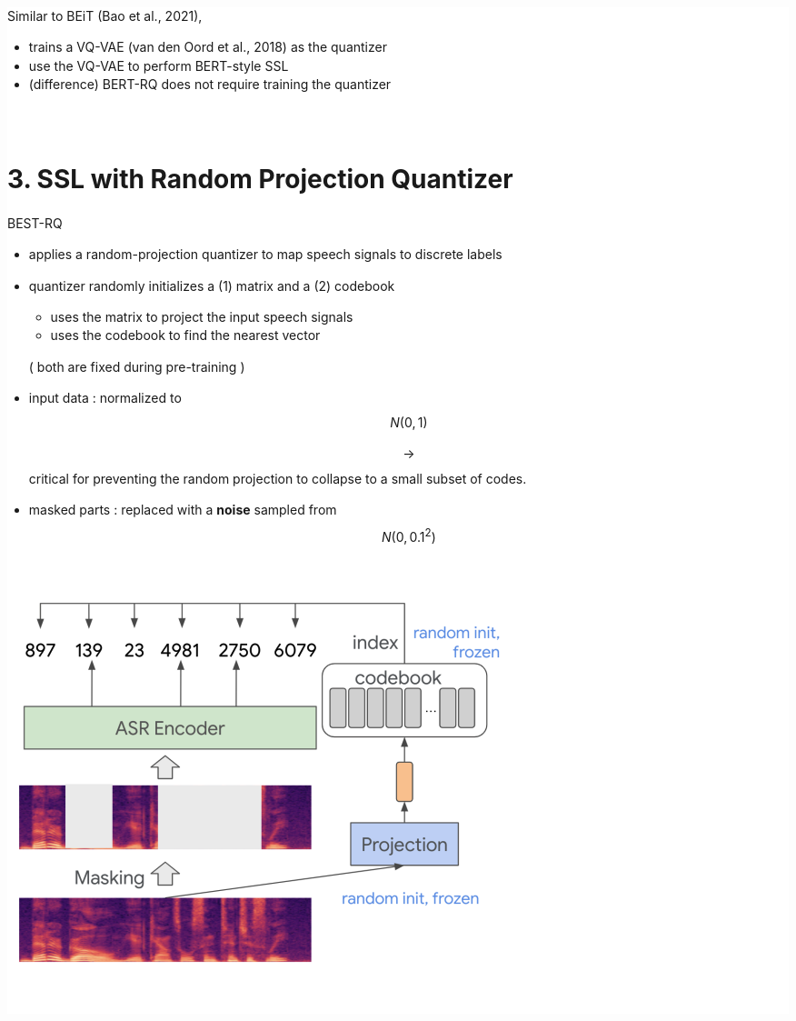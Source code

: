 Similar to BEiT (Bao et al., 2021),

- trains a VQ-VAE (van den Oord et al., 2018) as the quantizer
- use the VQ-VAE to perform BERT-style SSL
- (difference) BERT-RQ does not require training the quantizer

<br>

# 3. SSL with Random Projection Quantizer

BEST-RQ 

- applies a random-projection quantizer to map speech signals to discrete labels

- quantizer randomly initializes a (1) matrix and a (2) codebook

  - uses the matrix to project the input speech signals
  - uses the codebook to find the nearest vector 

  ( both are fixed during pre-training )

- input data : normalized to $$N(0,1)$$ 

  $$\rightarrow$$ critical for preventing the random projection to collapse to a small subset of codes. 

- masked parts : replaced with a **noise** sampled from $$N(0,0.1^2)$$

<br>

![figure2](/assets/img/audio/img163.png)

<br>
